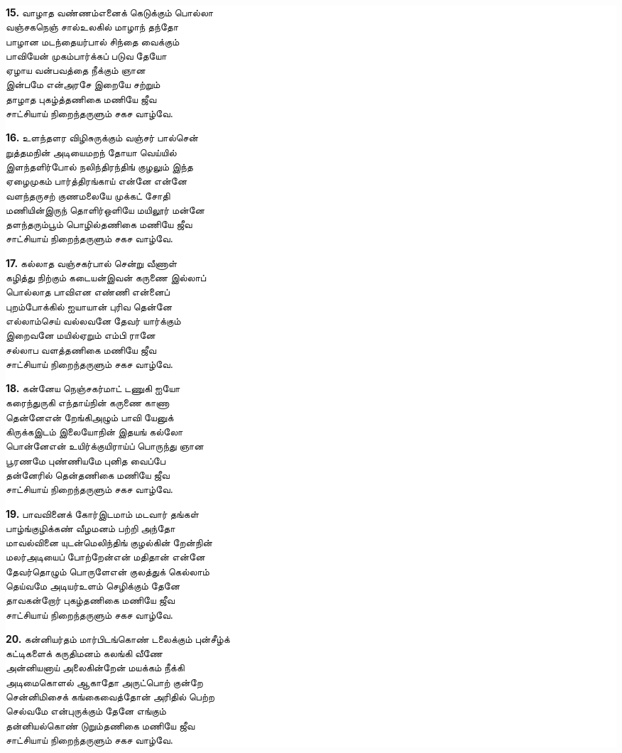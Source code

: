 **15.** வாழாத வண்ணம்எனைக் கெடுக்கும் பொல்லா   
வஞ்சகநெஞ் சால்உலகில் மாழாந் தந்தோ  
பாழான மடந்தையர்பால் சிந்தை வைக்கும்  
பாவியேன் முகம்பார்க்கப் படுவ தேயோ  
ஏழாய வன்பவத்தை நீக்கும் ஞான  
இன்பமே என்அரசே இறையே சற்றும்  
தாழாத புகழ்த்தணிகை மணியே ஜீவ  
சாட்சியாய் நிறைந்தருளும் சகச வாழ்வே.  
  
**16.** உளந்தளர விழிசுருக்கும் வஞ்சர் பால்சென்   
றுத்தமநின் அடியைமறந் தோயா வெய்யில்  
இளந்தளிர்போல் நலிந்திரந்திங் குழலும் இந்த  
ஏழைமுகம் பார்த்திரங்காய் என்னே என்னே  
வளந்தருசற் குணமலையே முக்கட் சோதி  
மணியின்இருந் தொளிர்ஒளியே மயிலூர் மன்னே  
தளந்தரும்பூம் பொழில்தணிகை மணியே ஜீவ  
சாட்சியாய் நிறைந்தருளும் சகச வாழ்வே.  
  
**17.** கல்லாத வஞ்சகர்பால் சென்று வீணாள்   
கழித்து நிற்கும் கடையன்இவன் கருணை இல்லாப்  
பொல்லாத பாவிஎன எண்ணி என்னைப்  
புறம்போக்கில் ஐயாயான் புரிவ தென்னே  
எல்லாம்செய் வல்லவனே தேவர் யார்க்கும்  
இறைவனே மயில்ஏறும் எம்பி ரானே  
சல்லாப வளத்தணிகை மணியே ஜீவ  
சாட்சியாய் நிறைந்தருளும் சகச வாழ்வே.  
  
**18.** கன்னேய நெஞ்சகர்மாட் டணுகி ஐயோ   
கரைந்துருகி எந்தாய்நின் கருணை காணா  
தென்னேஎன் றேங்கிஅழும் பாவி யேனுக்  
கிருக்கஇடம் இலையோநின் இதயங் கல்லோ  
பொன்னேஎன் உயிர்க்குயிராய்ப் பொருந்து ஞான  
பூரணமே புண்ணியமே புனித வைப்பே  
தன்னேரில் தென்தணிகை மணியே ஜீவ  
சாட்சியாய் நிறைந்தருளும் சகச வாழ்வே.  
  
**19.** பாவவினைக் கோர்இடமாம் மடவார் தங்கள்   
பாழ்ங்குழிக்கண் வீழமனம் பற்றி அந்தோ  
மாவல்வினை யுடன்மெலிந்திங் குழல்கின் றேன்நின்  
மலர்அடியைப் போற்றேன்என் மதிதான் என்னே  
தேவர்தொழும் பொருளேஎன் குலத்துக் கெல்லாம்  
தெய்வமே அடியர்உளம் செழிக்கும் தேனே  
தாவகன்றோர் புகழ்தணிகை மணியே ஜீவ  
சாட்சியாய் நிறைந்தருளும் சகச வாழ்வே.  
  
**20.** கன்னியர்தம் மார்பிடங்கொண் டலைக்கும் புன்சீழ்க்   
கட்டிகளைக் கருதிமனம் கலங்கி வீணே  
அன்னியனாய் அலைகின்றேன் மயக்கம் நீக்கி  
அடிமைகொளல் ஆகாதோ அருட்பொற் குன்றே  
சென்னிமிசைக் கங்கைவைத்தோன் அரிதில் பெற்ற  
செல்வமே என்புருக்கும் தேனே எங்கும்  
தன்னியல்கொண் டுறும்தணிகை மணியே ஜீவ  
சாட்சியாய் நிறைந்தருளும் சகச வாழ்வே.  
  